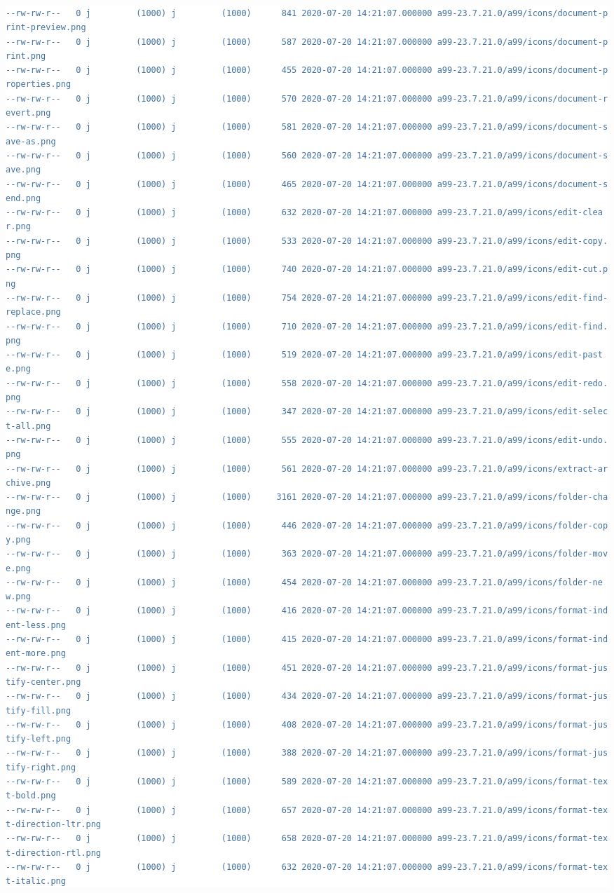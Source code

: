 ```diff
--rw-rw-r--   0 j         (1000) j         (1000)      841 2020-07-20 14:21:07.000000 a99-23.7.21.0/a99/icons/document-print-preview.png
--rw-rw-r--   0 j         (1000) j         (1000)      587 2020-07-20 14:21:07.000000 a99-23.7.21.0/a99/icons/document-print.png
--rw-rw-r--   0 j         (1000) j         (1000)      455 2020-07-20 14:21:07.000000 a99-23.7.21.0/a99/icons/document-properties.png
--rw-rw-r--   0 j         (1000) j         (1000)      570 2020-07-20 14:21:07.000000 a99-23.7.21.0/a99/icons/document-revert.png
--rw-rw-r--   0 j         (1000) j         (1000)      581 2020-07-20 14:21:07.000000 a99-23.7.21.0/a99/icons/document-save-as.png
--rw-rw-r--   0 j         (1000) j         (1000)      560 2020-07-20 14:21:07.000000 a99-23.7.21.0/a99/icons/document-save.png
--rw-rw-r--   0 j         (1000) j         (1000)      465 2020-07-20 14:21:07.000000 a99-23.7.21.0/a99/icons/document-send.png
--rw-rw-r--   0 j         (1000) j         (1000)      632 2020-07-20 14:21:07.000000 a99-23.7.21.0/a99/icons/edit-clear.png
--rw-rw-r--   0 j         (1000) j         (1000)      533 2020-07-20 14:21:07.000000 a99-23.7.21.0/a99/icons/edit-copy.png
--rw-rw-r--   0 j         (1000) j         (1000)      740 2020-07-20 14:21:07.000000 a99-23.7.21.0/a99/icons/edit-cut.png
--rw-rw-r--   0 j         (1000) j         (1000)      754 2020-07-20 14:21:07.000000 a99-23.7.21.0/a99/icons/edit-find-replace.png
--rw-rw-r--   0 j         (1000) j         (1000)      710 2020-07-20 14:21:07.000000 a99-23.7.21.0/a99/icons/edit-find.png
--rw-rw-r--   0 j         (1000) j         (1000)      519 2020-07-20 14:21:07.000000 a99-23.7.21.0/a99/icons/edit-paste.png
--rw-rw-r--   0 j         (1000) j         (1000)      558 2020-07-20 14:21:07.000000 a99-23.7.21.0/a99/icons/edit-redo.png
--rw-rw-r--   0 j         (1000) j         (1000)      347 2020-07-20 14:21:07.000000 a99-23.7.21.0/a99/icons/edit-select-all.png
--rw-rw-r--   0 j         (1000) j         (1000)      555 2020-07-20 14:21:07.000000 a99-23.7.21.0/a99/icons/edit-undo.png
--rw-rw-r--   0 j         (1000) j         (1000)      561 2020-07-20 14:21:07.000000 a99-23.7.21.0/a99/icons/extract-archive.png
--rw-rw-r--   0 j         (1000) j         (1000)     3161 2020-07-20 14:21:07.000000 a99-23.7.21.0/a99/icons/folder-change.png
--rw-rw-r--   0 j         (1000) j         (1000)      446 2020-07-20 14:21:07.000000 a99-23.7.21.0/a99/icons/folder-copy.png
--rw-rw-r--   0 j         (1000) j         (1000)      363 2020-07-20 14:21:07.000000 a99-23.7.21.0/a99/icons/folder-move.png
--rw-rw-r--   0 j         (1000) j         (1000)      454 2020-07-20 14:21:07.000000 a99-23.7.21.0/a99/icons/folder-new.png
--rw-rw-r--   0 j         (1000) j         (1000)      416 2020-07-20 14:21:07.000000 a99-23.7.21.0/a99/icons/format-indent-less.png
--rw-rw-r--   0 j         (1000) j         (1000)      415 2020-07-20 14:21:07.000000 a99-23.7.21.0/a99/icons/format-indent-more.png
--rw-rw-r--   0 j         (1000) j         (1000)      451 2020-07-20 14:21:07.000000 a99-23.7.21.0/a99/icons/format-justify-center.png
--rw-rw-r--   0 j         (1000) j         (1000)      434 2020-07-20 14:21:07.000000 a99-23.7.21.0/a99/icons/format-justify-fill.png
--rw-rw-r--   0 j         (1000) j         (1000)      408 2020-07-20 14:21:07.000000 a99-23.7.21.0/a99/icons/format-justify-left.png
--rw-rw-r--   0 j         (1000) j         (1000)      388 2020-07-20 14:21:07.000000 a99-23.7.21.0/a99/icons/format-justify-right.png
--rw-rw-r--   0 j         (1000) j         (1000)      589 2020-07-20 14:21:07.000000 a99-23.7.21.0/a99/icons/format-text-bold.png
--rw-rw-r--   0 j         (1000) j         (1000)      657 2020-07-20 14:21:07.000000 a99-23.7.21.0/a99/icons/format-text-direction-ltr.png
--rw-rw-r--   0 j         (1000) j         (1000)      658 2020-07-20 14:21:07.000000 a99-23.7.21.0/a99/icons/format-text-direction-rtl.png
--rw-rw-r--   0 j         (1000) j         (1000)      632 2020-07-20 14:21:07.000000 a99-23.7.21.0/a99/icons/format-text-italic.png
```